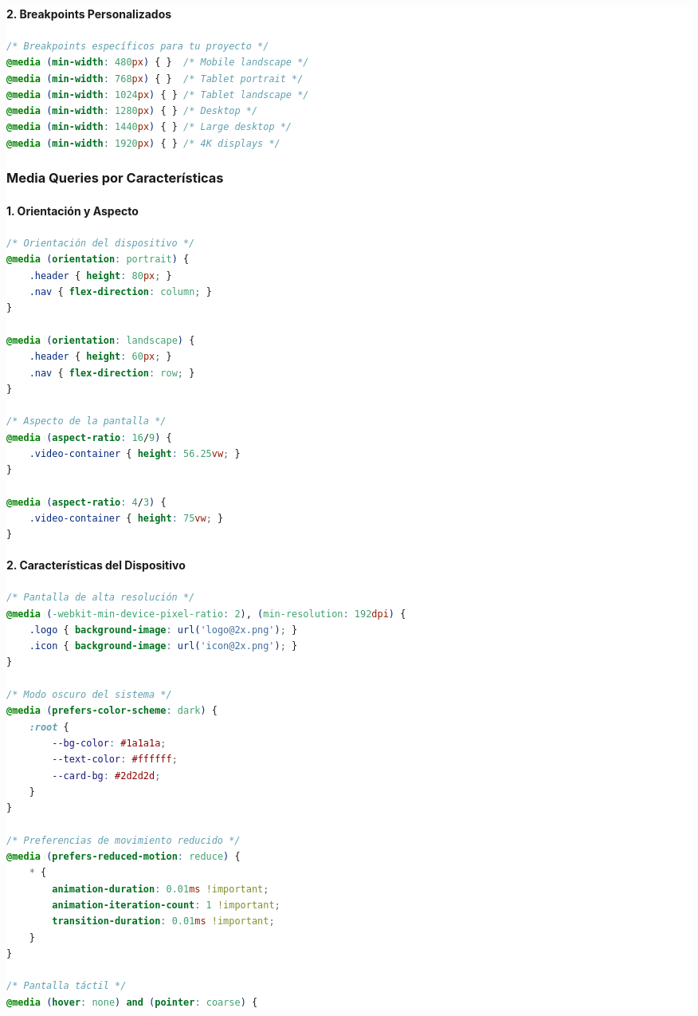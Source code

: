 #### **2. Breakpoints Personalizados**
```css
/* Breakpoints específicos para tu proyecto */
@media (min-width: 480px) { }  /* Mobile landscape */
@media (min-width: 768px) { }  /* Tablet portrait */
@media (min-width: 1024px) { } /* Tablet landscape */
@media (min-width: 1280px) { } /* Desktop */
@media (min-width: 1440px) { } /* Large desktop */
@media (min-width: 1920px) { } /* 4K displays */
```

### **Media Queries por Características**

#### **1. Orientación y Aspecto**
```css
/* Orientación del dispositivo */
@media (orientation: portrait) {
    .header { height: 80px; }
    .nav { flex-direction: column; }
}

@media (orientation: landscape) {
    .header { height: 60px; }
    .nav { flex-direction: row; }
}

/* Aspecto de la pantalla */
@media (aspect-ratio: 16/9) {
    .video-container { height: 56.25vw; }
}

@media (aspect-ratio: 4/3) {
    .video-container { height: 75vw; }
}
```

#### **2. Características del Dispositivo**
```css
/* Pantalla de alta resolución */
@media (-webkit-min-device-pixel-ratio: 2), (min-resolution: 192dpi) {
    .logo { background-image: url('logo@2x.png'); }
    .icon { background-image: url('icon@2x.png'); }
}

/* Modo oscuro del sistema */
@media (prefers-color-scheme: dark) {
    :root {
        --bg-color: #1a1a1a;
        --text-color: #ffffff;
        --card-bg: #2d2d2d;
    }
}

/* Preferencias de movimiento reducido */
@media (prefers-reduced-motion: reduce) {
    * {
        animation-duration: 0.01ms !important;
        animation-iteration-count: 1 !important;
        transition-duration: 0.01ms !important;
    }
}

/* Pantalla táctil */
@media (hover: none) and (pointer: coarse) {
```